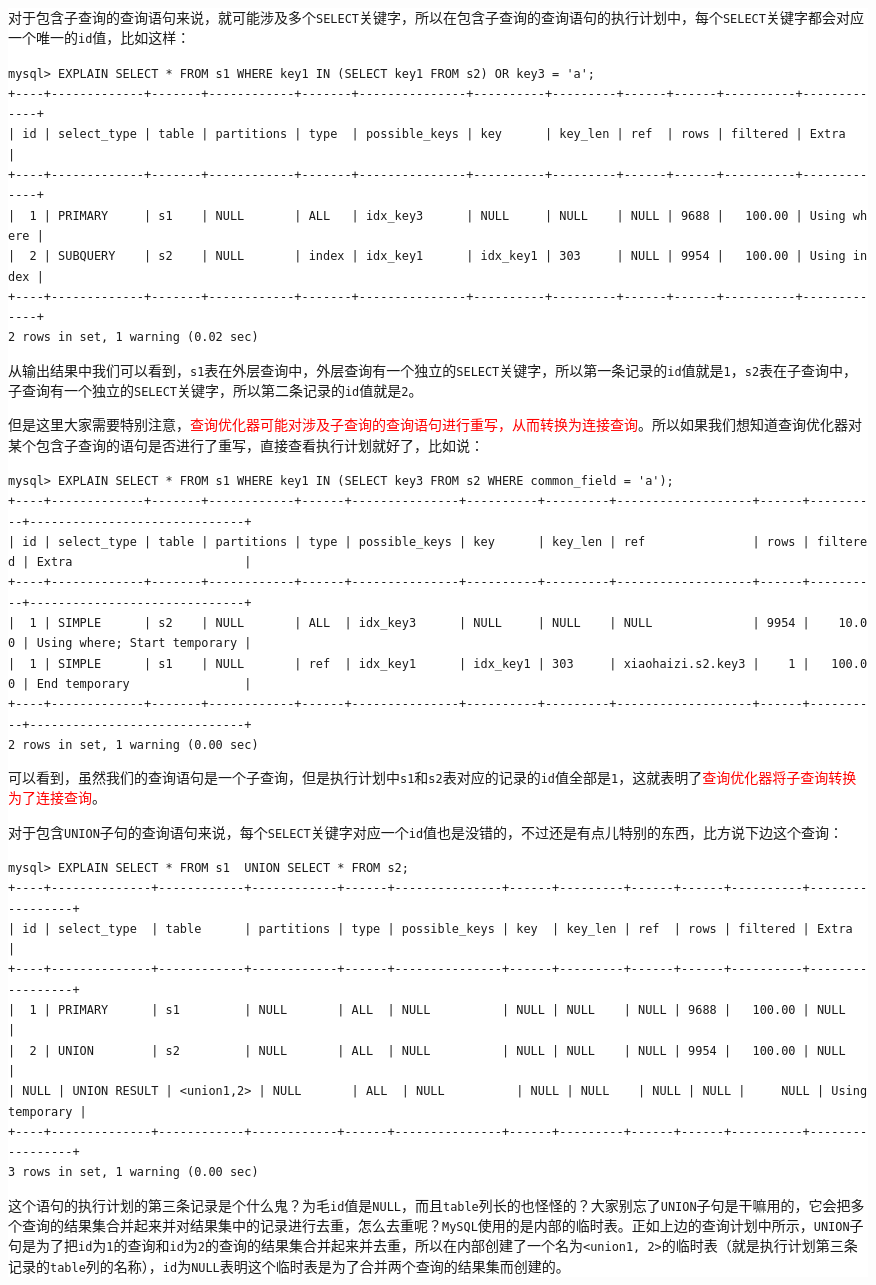 对于包含子查询的查询语句来说，就可能涉及多个`SELECT`关键字，所以在包含子查询的查询语句的执行计划中，每个`SELECT`关键字都会对应一个唯一的`id`值，比如这样：
```
mysql> EXPLAIN SELECT * FROM s1 WHERE key1 IN (SELECT key1 FROM s2) OR key3 = 'a';
+----+-------------+-------+------------+-------+---------------+----------+---------+------+------+----------+-------------+
| id | select_type | table | partitions | type  | possible_keys | key      | key_len | ref  | rows | filtered | Extra       |
+----+-------------+-------+------------+-------+---------------+----------+---------+------+------+----------+-------------+
|  1 | PRIMARY     | s1    | NULL       | ALL   | idx_key3      | NULL     | NULL    | NULL | 9688 |   100.00 | Using where |
|  2 | SUBQUERY    | s2    | NULL       | index | idx_key1      | idx_key1 | 303     | NULL | 9954 |   100.00 | Using index |
+----+-------------+-------+------------+-------+---------------+----------+---------+------+------+----------+-------------+
2 rows in set, 1 warning (0.02 sec)
```
从输出结果中我们可以看到，`s1`表在外层查询中，外层查询有一个独立的`SELECT`关键字，所以第一条记录的`id`值就是`1`，`s2`表在子查询中，子查询有一个独立的`SELECT`关键字，所以第二条记录的`id`值就是`2`。

但是这里大家需要特别注意，<span style="color:red">查询优化器可能对涉及子查询的查询语句进行重写，从而转换为连接查询</span>。所以如果我们想知道查询优化器对某个包含子查询的语句是否进行了重写，直接查看执行计划就好了，比如说：
```
mysql> EXPLAIN SELECT * FROM s1 WHERE key1 IN (SELECT key3 FROM s2 WHERE common_field = 'a');
+----+-------------+-------+------------+------+---------------+----------+---------+-------------------+------+----------+------------------------------+
| id | select_type | table | partitions | type | possible_keys | key      | key_len | ref               | rows | filtered | Extra                        |
+----+-------------+-------+------------+------+---------------+----------+---------+-------------------+------+----------+------------------------------+
|  1 | SIMPLE      | s2    | NULL       | ALL  | idx_key3      | NULL     | NULL    | NULL              | 9954 |    10.00 | Using where; Start temporary |
|  1 | SIMPLE      | s1    | NULL       | ref  | idx_key1      | idx_key1 | 303     | xiaohaizi.s2.key3 |    1 |   100.00 | End temporary                |
+----+-------------+-------+------------+------+---------------+----------+---------+-------------------+------+----------+------------------------------+
2 rows in set, 1 warning (0.00 sec)
```
可以看到，虽然我们的查询语句是一个子查询，但是执行计划中`s1`和`s2`表对应的记录的`id`值全部是`1`，这就表明了<span style="color:red">查询优化器将子查询转换为了连接查询</span>。

对于包含`UNION`子句的查询语句来说，每个`SELECT`关键字对应一个`id`值也是没错的，不过还是有点儿特别的东西，比方说下边这个查询：
```
mysql> EXPLAIN SELECT * FROM s1  UNION SELECT * FROM s2;
+----+--------------+------------+------------+------+---------------+------+---------+------+------+----------+-----------------+
| id | select_type  | table      | partitions | type | possible_keys | key  | key_len | ref  | rows | filtered | Extra           |
+----+--------------+------------+------------+------+---------------+------+---------+------+------+----------+-----------------+
|  1 | PRIMARY      | s1         | NULL       | ALL  | NULL          | NULL | NULL    | NULL | 9688 |   100.00 | NULL            |
|  2 | UNION        | s2         | NULL       | ALL  | NULL          | NULL | NULL    | NULL | 9954 |   100.00 | NULL            |
| NULL | UNION RESULT | <union1,2> | NULL       | ALL  | NULL          | NULL | NULL    | NULL | NULL |     NULL | Using temporary |
+----+--------------+------------+------------+------+---------------+------+---------+------+------+----------+-----------------+
3 rows in set, 1 warning (0.00 sec)
```
这个语句的执行计划的第三条记录是个什么鬼？为毛`id`值是`NULL`，而且`table`列长的也怪怪的？大家别忘了`UNION`子句是干嘛用的，它会把多个查询的结果集合并起来并对结果集中的记录进行去重，怎么去重呢？`MySQL`使用的是内部的临时表。正如上边的查询计划中所示，`UNION`子句是为了把`id`为`1`的查询和`id`为`2`的查询的结果集合并起来并去重，所以在内部创建了一个名为`<union1, 2>`的临时表（就是执行计划第三条记录的`table`列的名称），`id`为`NULL`表明这个临时表是为了合并两个查询的结果集而创建的。
